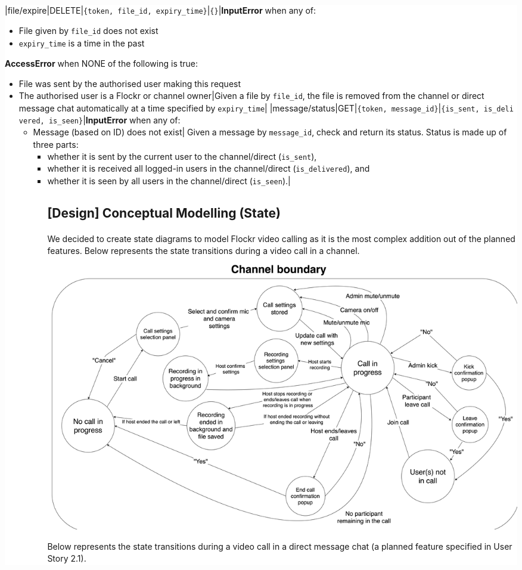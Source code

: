 |file/expire|DELETE|```{token, file_id, expiry_time}```|```{}```|**InputError** when any of: <br><ul><li> File given by ```file_id``` does not exist <li>```expiry_time``` is a time in the past</ul> **AccessError** when NONE of the following is true: <br><ul><li> File was sent by the authorised user making this request <li> The authorised user is a Flockr or channel owner|Given a file by ```file_id```, the file is removed from the channel or direct message chat automatically at a time specified by ```expiry_time```|
|message/status|GET|```{token, message_id}```|```{is_sent, is_delivered, is_seen}```|**InputError** when any of: <br><ul><li> Message (based on ID) does not exist| Given a message by ```message_id```, check and return its status. Status is made up of three parts: <br><ul><li> whether it is sent by the current user to the channel/direct (```is_sent```),<li>whether it is received all logged-in users in the channel/direct (```is_delivered```), and <li>whether it is seen by all users in the channel/direct (```is_seen```).|

<div style="page-break-after: always"></div>

## **[Design] Conceptual Modelling (State)**
We decided to create state diagrams to model Flockr video calling as it is the most complex addition out of the planned features.
Below represents the state transitions during a video call in a channel.
![State diagram for video calling in a Flockr channel](sdlc_files/video_call_state_diagram_channel.png)

Below represents the state transitions during a video call in a direct message chat (a planned feature specified in User Story 2.1).